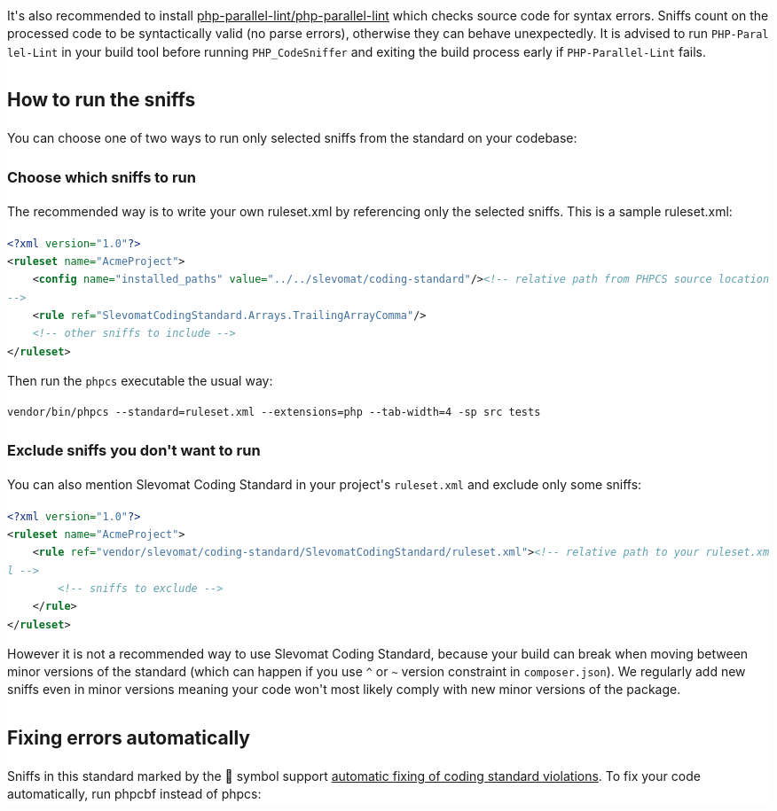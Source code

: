 It's also recommended to install [php-parallel-lint/php-parallel-lint](https://github.com/php-parallel-lint/PHP-Parallel-Lint) which checks source code for syntax errors. Sniffs count on the processed code to be syntactically valid (no parse errors), otherwise they can behave unexpectedly. It is advised to run `PHP-Parallel-Lint` in your build tool before running `PHP_CodeSniffer` and exiting the build process early if `PHP-Parallel-Lint` fails.

## How to run the sniffs

You can choose one of two ways to run only selected sniffs from the standard on your codebase:

### Choose which sniffs to run

The recommended way is to write your own ruleset.xml by referencing only the selected sniffs. This is a sample ruleset.xml:

```xml
<?xml version="1.0"?>
<ruleset name="AcmeProject">
	<config name="installed_paths" value="../../slevomat/coding-standard"/><!-- relative path from PHPCS source location -->
	<rule ref="SlevomatCodingStandard.Arrays.TrailingArrayComma"/>
	<!-- other sniffs to include -->
</ruleset>
```

Then run the `phpcs` executable the usual way:

```
vendor/bin/phpcs --standard=ruleset.xml --extensions=php --tab-width=4 -sp src tests
```

### Exclude sniffs you don't want to run

You can also mention Slevomat Coding Standard in your project's `ruleset.xml` and exclude only some sniffs:

```xml
<?xml version="1.0"?>
<ruleset name="AcmeProject">
	<rule ref="vendor/slevomat/coding-standard/SlevomatCodingStandard/ruleset.xml"><!-- relative path to your ruleset.xml -->
		<!-- sniffs to exclude -->
	</rule>
</ruleset>
```

However it is not a recommended way to use Slevomat Coding Standard, because your build can break when moving between minor versions of the standard (which can happen if you use `^` or `~` version constraint in `composer.json`). We regularly add new sniffs even in minor versions meaning your code won't most likely comply with new minor versions of the package.

## Fixing errors automatically

Sniffs in this standard marked by the 🔧 symbol support [automatic fixing of coding standard violations](https://github.com/squizlabs/PHP_CodeSniffer/wiki/Fixing-Errors-Automatically). To fix your code automatically, run phpcbf instead of phpcs:
